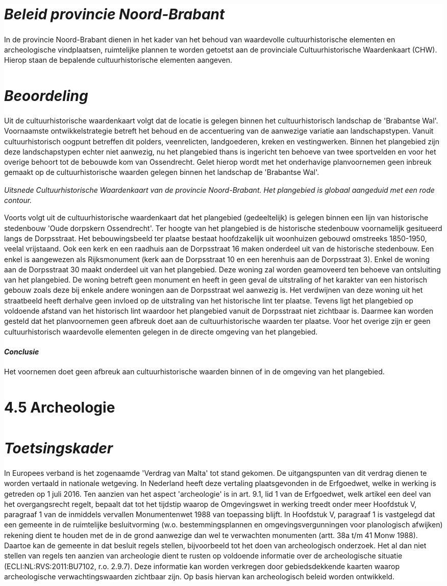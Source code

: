 # *Beleid provincie Noord-Brabant*

In de provincie Noord-Brabant dienen in het kader van het behoud van waardevolle cultuurhistorische elementen en archeologische vindplaatsen, ruimtelijke plannen te worden getoetst aan de provinciale Cultuurhistorische Waardenkaart (CHW). Hierop staan de bepalende cultuurhistorische elementen aangeven.

# *Beoordeling*

Uit de cultuurhistorische waardenkaart volgt dat de locatie is gelegen binnen het cultuurhistorisch landschap de 'Brabantse Wal'. Voornaamste ontwikkelstrategie betreft het behoud en de accentuering van de aanwezige variatie aan landschapstypen. Vanuit cultuurhistorisch oogpunt betreffen dit polders, veenrelicten, landgoederen, kreken en vestingwerken. Binnen het plangebied zijn deze landschapstypen echter niet aanwezig, nu het plangebied thans is ingericht ten behoeve van twee sportvelden en voor het overige behoort tot de bebouwde kom van Ossendrecht. Gelet hierop wordt met het onderhavige planvoornemen geen inbreuk gemaakt op de cultuurhistorische waarden gelegen binnen het landschap de 'Brabantse Wal'.

*Uitsnede Cultuurhistorische Waardenkaart van de provincie Noord-Brabant. Het plangebied is globaal aangeduid met een rode contour.*

Voorts volgt uit de cultuurhistorische waardenkaart dat het plangebied (gedeeltelijk) is gelegen binnen een lijn van historische stedenbouw 'Oude dorpskern Ossendrecht'. Ter hoogte van het plangebied is de historische stedenbouw voornamelijk gesitueerd langs de Dorpsstraat. Het bebouwingsbeeld ter plaatse bestaat hoofdzakelijk uit woonhuizen gebouwd omstreeks 1850-1950, veelal vrijstaand. Ook een kerk en een raadhuis aan de Dorpsstraat 16 maken onderdeel uit van de historische stedenbouw. Een enkel is aangewezen als Rijksmonument (kerk aan de Dorpsstraat 10 en een herenhuis aan de Dorpsstraat 3). Enkel de woning aan de Dorpsstraat 30 maakt onderdeel uit van het plangebied. Deze woning zal worden geamoveerd ten behoeve van ontsluiting van het plangebied. De woning betreft geen monument en heeft in geen geval de uitstraling of het karakter van een historisch gebouw zoals deze bij enkele andere woningen aan de Dorpsstraat wel aanwezig is. Het verdwijnen van deze woning uit het straatbeeld heeft derhalve geen invloed op de uitstraling van het historische lint ter plaatse. Tevens ligt het plangebied op voldoende afstand van het historisch lint waardoor het plangebied vanuit de Dorpsstraat niet zichtbaar is. Daarmee kan worden gesteld dat het planvoornemen geen afbreuk doet aan de cultuurhistorische waarden ter plaatse. Voor het overige zijn er geen cultuurhistorisch waardevolle elementen gelegen in de directe omgeving van het plangebied.

#### *Conclusie*

Het voornemen doet geen afbreuk aan cultuurhistorische waarden binnen of in de omgeving van het plangebied.

# <span id="page-45-0"></span>**4.5 Archeologie**

# *Toetsingskader*

In Europees verband is het zogenaamde 'Verdrag van Malta' tot stand gekomen. De uitgangspunten van dit verdrag dienen te worden vertaald in nationale wetgeving. In Nederland heeft deze vertaling plaatsgevonden in de Erfgoedwet, welke in werking is getreden op 1 juli 2016. Ten aanzien van het aspect 'archeologie' is in art. 9.1, lid 1 van de Erfgoedwet, welk artikel een deel van het overgangsrecht regelt, bepaalt dat tot het tijdstip waarop de Omgevingswet in werking treedt onder meer Hoofdstuk V, paragraaf 1 van de inmiddels vervallen Monumentenwet 1988 van toepassing blijft. In Hoofdstuk V, paragraaf 1 is vastgelegd dat een gemeente in de ruimtelijke besluitvorming (w.o. bestemmingsplannen en omgevingsvergunningen voor planologisch afwijken) rekening dient te houden met de in de grond aanwezige dan wel te verwachten monumenten (artt. 38a t/m 41 Monw 1988). Daartoe kan de gemeente in dat besluit regels stellen, bijvoorbeeld tot het doen van archeologisch onderzoek. Het al dan niet stellen van regels ten aanzien van archeologie dient te rusten op voldoende informatie over de archeologische situatie (ECLI:NL:RVS:2011:BU7102, r.o. 2.9.7). Deze informatie kan worden verkregen door gebiedsdekkende kaarten waarop archeologische verwachtingswaarden zichtbaar zijn. Op basis hiervan kan archeologisch beleid worden ontwikkeld.
